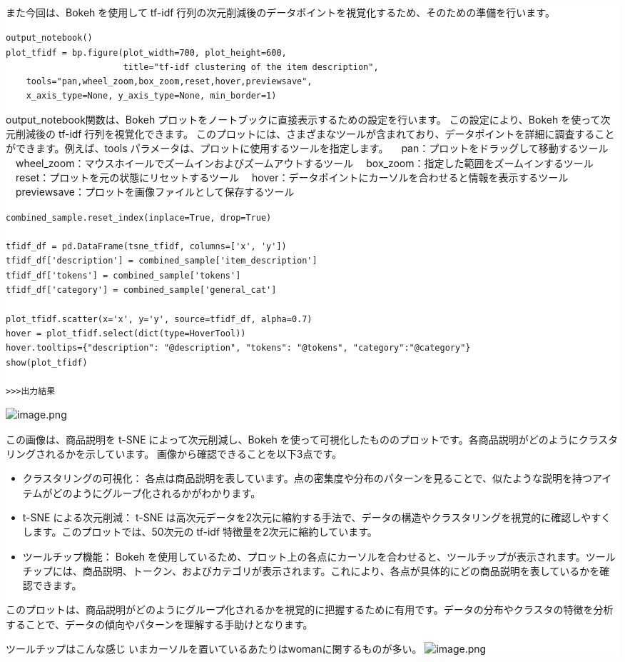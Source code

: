 また今回は、Bokeh を使用して tf-idf 行列の次元削減後のデータポイントを視覚化するため、そのための準備を行います。

```ruby:
output_notebook()
plot_tfidf = bp.figure(plot_width=700, plot_height=600,
                       title="tf-idf clustering of the item description",
    tools="pan,wheel_zoom,box_zoom,reset,hover,previewsave",
    x_axis_type=None, y_axis_type=None, min_border=1)

```
output_notebook関数は、Bokeh プロットをノートブックに直接表示するための設定を行います。
この設定により、Bokeh を使って次元削減後の tf-idf 行列を視覚化できます。
このプロットには、さまざまなツールが含まれており、データポイントを詳細に調査することができます。例えば、tools パラメータは、プロットに使用するツールを指定します。
　pan：プロットをドラッグして移動するツール
　wheel_zoom：マウスホイールでズームインおよびズームアウトするツール
　box_zoom：指定した範囲をズームインするツール
　reset：プロットを元の状態にリセットするツール
　hover：データポイントにカーソルを合わせると情報を表示するツール
　previewsave：プロットを画像ファイルとして保存するツール


```ruby:
combined_sample.reset_index(inplace=True, drop=True)

tfidf_df = pd.DataFrame(tsne_tfidf, columns=['x', 'y'])
tfidf_df['description'] = combined_sample['item_description']
tfidf_df['tokens'] = combined_sample['tokens']
tfidf_df['category'] = combined_sample['general_cat']

plot_tfidf.scatter(x='x', y='y', source=tfidf_df, alpha=0.7)
hover = plot_tfidf.select(dict(type=HoverTool))
hover.tooltips={"description": "@description", "tokens": "@tokens", "category":"@category"}
show(plot_tfidf)

>>>出力結果
```

![image.png](https://qiita-image-store.s3.ap-northeast-1.amazonaws.com/0/3780099/d9226503-f8eb-96ea-0633-e0170e904b12.png)

この画像は、商品説明を t-SNE によって次元削減し、Bokeh を使って可視化したもののプロットです。各商品説明がどのようにクラスタリングされるかを示しています。
画像から確認できることを以下3点です。

- クラスタリングの可視化：
各点は商品説明を表しています。点の密集度や分布のパターンを見ることで、似たような説明を持つアイテムがどのようにグループ化されるかがわかります。

- t-SNE による次元削減：
t-SNE は高次元データを2次元に縮約する手法で、データの構造やクラスタリングを視覚的に確認しやすくします。このプロットでは、50次元の tf-idf 特徴量を2次元に縮約しています。

- ツールチップ機能：
Bokeh を使用しているため、プロット上の各点にカーソルを合わせると、ツールチップが表示されます。ツールチップには、商品説明、トークン、およびカテゴリが表示されます。これにより、各点が具体的にどの商品説明を表しているかを確認できます。

このプロットは、商品説明がどのようにグループ化されるかを視覚的に把握するために有用です。データの分布やクラスタの特徴を分析することで、データの傾向やパターンを理解する手助けとなります。

ツールチップはこんな感じ
いまカーソルを置いているあたりはwomanに関するものが多い。
![image.png](https://qiita-image-store.s3.ap-northeast-1.amazonaws.com/0/3780099/460a0d55-b561-18f0-1c7f-9cadbef63b6b.png)
